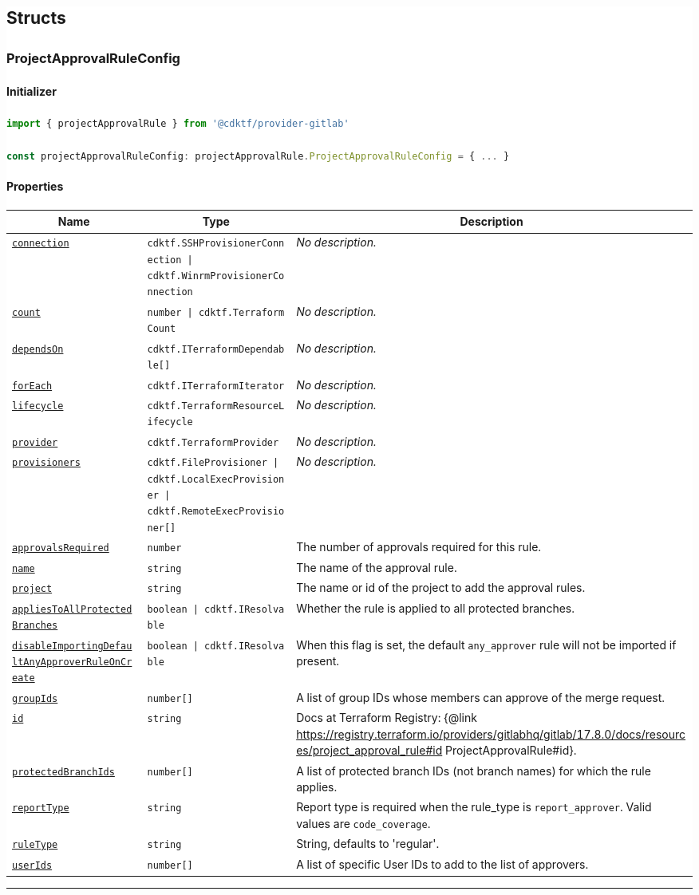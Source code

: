 
## Structs <a name="Structs" id="Structs"></a>

### ProjectApprovalRuleConfig <a name="ProjectApprovalRuleConfig" id="@cdktf/provider-gitlab.projectApprovalRule.ProjectApprovalRuleConfig"></a>

#### Initializer <a name="Initializer" id="@cdktf/provider-gitlab.projectApprovalRule.ProjectApprovalRuleConfig.Initializer"></a>

```typescript
import { projectApprovalRule } from '@cdktf/provider-gitlab'

const projectApprovalRuleConfig: projectApprovalRule.ProjectApprovalRuleConfig = { ... }
```

#### Properties <a name="Properties" id="Properties"></a>

| **Name** | **Type** | **Description** |
| --- | --- | --- |
| <code><a href="#@cdktf/provider-gitlab.projectApprovalRule.ProjectApprovalRuleConfig.property.connection">connection</a></code> | <code>cdktf.SSHProvisionerConnection \| cdktf.WinrmProvisionerConnection</code> | *No description.* |
| <code><a href="#@cdktf/provider-gitlab.projectApprovalRule.ProjectApprovalRuleConfig.property.count">count</a></code> | <code>number \| cdktf.TerraformCount</code> | *No description.* |
| <code><a href="#@cdktf/provider-gitlab.projectApprovalRule.ProjectApprovalRuleConfig.property.dependsOn">dependsOn</a></code> | <code>cdktf.ITerraformDependable[]</code> | *No description.* |
| <code><a href="#@cdktf/provider-gitlab.projectApprovalRule.ProjectApprovalRuleConfig.property.forEach">forEach</a></code> | <code>cdktf.ITerraformIterator</code> | *No description.* |
| <code><a href="#@cdktf/provider-gitlab.projectApprovalRule.ProjectApprovalRuleConfig.property.lifecycle">lifecycle</a></code> | <code>cdktf.TerraformResourceLifecycle</code> | *No description.* |
| <code><a href="#@cdktf/provider-gitlab.projectApprovalRule.ProjectApprovalRuleConfig.property.provider">provider</a></code> | <code>cdktf.TerraformProvider</code> | *No description.* |
| <code><a href="#@cdktf/provider-gitlab.projectApprovalRule.ProjectApprovalRuleConfig.property.provisioners">provisioners</a></code> | <code>cdktf.FileProvisioner \| cdktf.LocalExecProvisioner \| cdktf.RemoteExecProvisioner[]</code> | *No description.* |
| <code><a href="#@cdktf/provider-gitlab.projectApprovalRule.ProjectApprovalRuleConfig.property.approvalsRequired">approvalsRequired</a></code> | <code>number</code> | The number of approvals required for this rule. |
| <code><a href="#@cdktf/provider-gitlab.projectApprovalRule.ProjectApprovalRuleConfig.property.name">name</a></code> | <code>string</code> | The name of the approval rule. |
| <code><a href="#@cdktf/provider-gitlab.projectApprovalRule.ProjectApprovalRuleConfig.property.project">project</a></code> | <code>string</code> | The name or id of the project to add the approval rules. |
| <code><a href="#@cdktf/provider-gitlab.projectApprovalRule.ProjectApprovalRuleConfig.property.appliesToAllProtectedBranches">appliesToAllProtectedBranches</a></code> | <code>boolean \| cdktf.IResolvable</code> | Whether the rule is applied to all protected branches. |
| <code><a href="#@cdktf/provider-gitlab.projectApprovalRule.ProjectApprovalRuleConfig.property.disableImportingDefaultAnyApproverRuleOnCreate">disableImportingDefaultAnyApproverRuleOnCreate</a></code> | <code>boolean \| cdktf.IResolvable</code> | When this flag is set, the default `any_approver` rule will not be imported if present. |
| <code><a href="#@cdktf/provider-gitlab.projectApprovalRule.ProjectApprovalRuleConfig.property.groupIds">groupIds</a></code> | <code>number[]</code> | A list of group IDs whose members can approve of the merge request. |
| <code><a href="#@cdktf/provider-gitlab.projectApprovalRule.ProjectApprovalRuleConfig.property.id">id</a></code> | <code>string</code> | Docs at Terraform Registry: {@link https://registry.terraform.io/providers/gitlabhq/gitlab/17.8.0/docs/resources/project_approval_rule#id ProjectApprovalRule#id}. |
| <code><a href="#@cdktf/provider-gitlab.projectApprovalRule.ProjectApprovalRuleConfig.property.protectedBranchIds">protectedBranchIds</a></code> | <code>number[]</code> | A list of protected branch IDs (not branch names) for which the rule applies. |
| <code><a href="#@cdktf/provider-gitlab.projectApprovalRule.ProjectApprovalRuleConfig.property.reportType">reportType</a></code> | <code>string</code> | Report type is required when the rule_type is `report_approver`. Valid values are `code_coverage`. |
| <code><a href="#@cdktf/provider-gitlab.projectApprovalRule.ProjectApprovalRuleConfig.property.ruleType">ruleType</a></code> | <code>string</code> | String, defaults to 'regular'. |
| <code><a href="#@cdktf/provider-gitlab.projectApprovalRule.ProjectApprovalRuleConfig.property.userIds">userIds</a></code> | <code>number[]</code> | A list of specific User IDs to add to the list of approvers. |

---